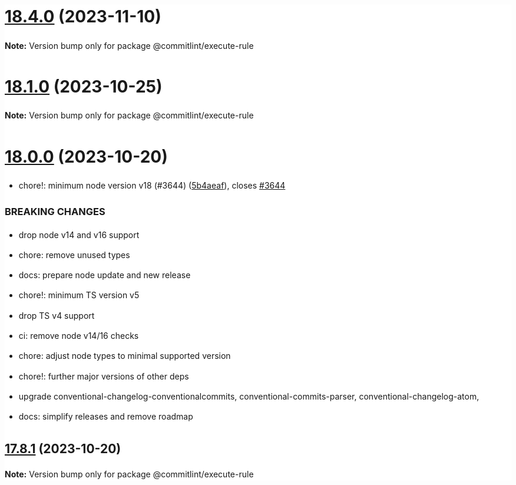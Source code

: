 



# [18.4.0](https://github.com/conventional-changelog/commitlint/compare/v18.3.0...v18.4.0) (2023-11-10)

**Note:** Version bump only for package @commitlint/execute-rule





# [18.1.0](https://github.com/conventional-changelog/commitlint/compare/v18.0.0...v18.1.0) (2023-10-25)

**Note:** Version bump only for package @commitlint/execute-rule





# [18.0.0](https://github.com/conventional-changelog/commitlint/compare/v17.8.1...v18.0.0) (2023-10-20)


* chore!: minimum node version v18 (#3644) ([5b4aeaf](https://github.com/conventional-changelog/commitlint/commit/5b4aeaf4f01c2726a7bc8631a23bb34c849baad2)), closes [#3644](https://github.com/conventional-changelog/commitlint/issues/3644)


### BREAKING CHANGES

* drop node v14 and v16 support

* chore: remove unused types

* docs: prepare node update and new release

* chore!: minimum TS version v5
* drop TS v4 support

* ci: remove node v14/16 checks

* chore: adjust node types to minimal supported version

* chore!: further major versions of other deps
* upgrade conventional-changelog-conventionalcommits, conventional-commits-parser, conventional-changelog-atom, 

* docs: simplify releases and remove roadmap





## [17.8.1](https://github.com/conventional-changelog/commitlint/compare/v17.8.0...v17.8.1) (2023-10-20)

**Note:** Version bump only for package @commitlint/execute-rule
